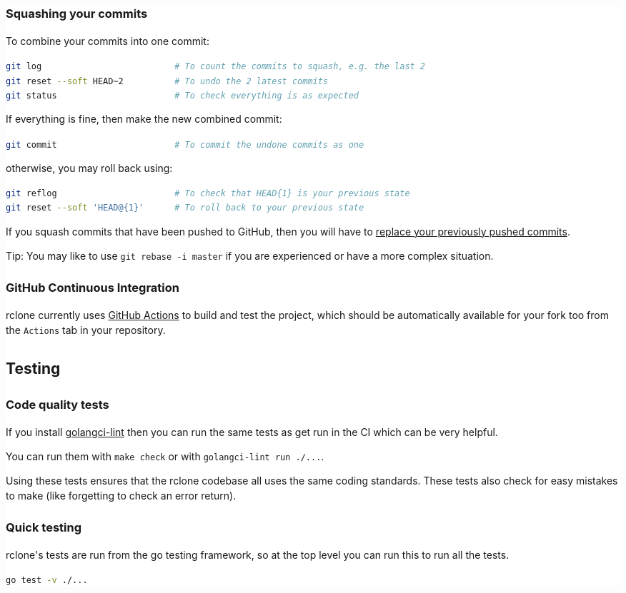 ### Squashing your commits

To combine your commits into one commit:

```sh
git log                          # To count the commits to squash, e.g. the last 2
git reset --soft HEAD~2          # To undo the 2 latest commits
git status                       # To check everything is as expected
```

If everything is fine, then make the new combined commit:

```sh
git commit                       # To commit the undone commits as one
```

otherwise, you may roll back using:

```sh
git reflog                       # To check that HEAD{1} is your previous state
git reset --soft 'HEAD@{1}'      # To roll back to your previous state
```

If you squash commits that have been pushed to GitHub, then you will have to
[replace your previously pushed commits](#replacing-your-previously-pushed-commits).

Tip: You may like to use `git rebase -i master` if you are experienced or have a
more complex situation.

### GitHub Continuous Integration

rclone currently uses [GitHub Actions](https://github.com/rclone/rclone/actions)
to build and test the project, which should be automatically available for your
fork too from the `Actions` tab in your repository.

## Testing

### Code quality tests

If you install [golangci-lint](https://github.com/golangci/golangci-lint) then
you can run the same tests as get run in the CI which can be very helpful.

You can run them with `make check` or with `golangci-lint run ./...`.

Using these tests ensures that the rclone codebase all uses the same coding
standards. These tests also check for easy mistakes to make (like forgetting
to check an error return).

### Quick testing

rclone's tests are run from the go testing framework, so at the top
level you can run this to run all the tests.

```sh
go test -v ./...
```
